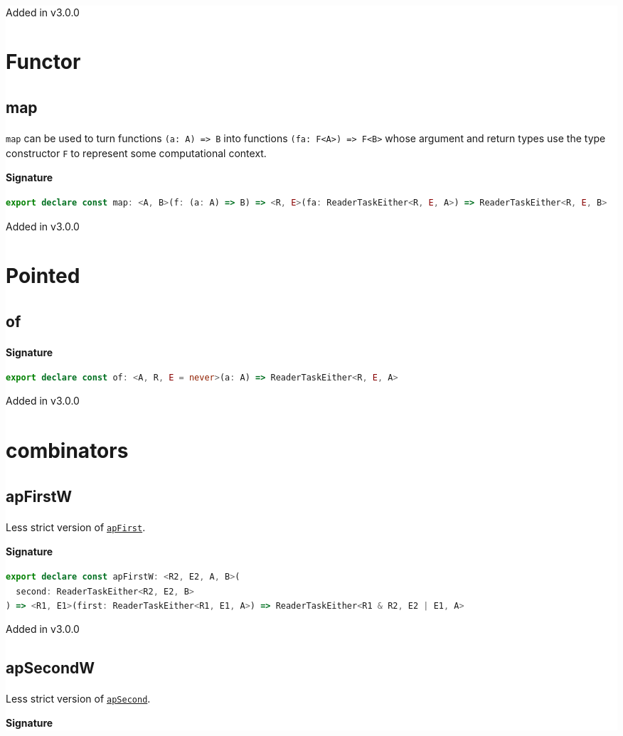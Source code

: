 Added in v3.0.0

# Functor

## map

`map` can be used to turn functions `(a: A) => B` into functions `(fa: F<A>) => F<B>` whose argument and return types
use the type constructor `F` to represent some computational context.

**Signature**

```ts
export declare const map: <A, B>(f: (a: A) => B) => <R, E>(fa: ReaderTaskEither<R, E, A>) => ReaderTaskEither<R, E, B>
```

Added in v3.0.0

# Pointed

## of

**Signature**

```ts
export declare const of: <A, R, E = never>(a: A) => ReaderTaskEither<R, E, A>
```

Added in v3.0.0

# combinators

## apFirstW

Less strict version of [`apFirst`](#apfirst).

**Signature**

```ts
export declare const apFirstW: <R2, E2, A, B>(
  second: ReaderTaskEither<R2, E2, B>
) => <R1, E1>(first: ReaderTaskEither<R1, E1, A>) => ReaderTaskEither<R1 & R2, E2 | E1, A>
```

Added in v3.0.0

## apSecondW

Less strict version of [`apSecond`](#apsecond).

**Signature**
